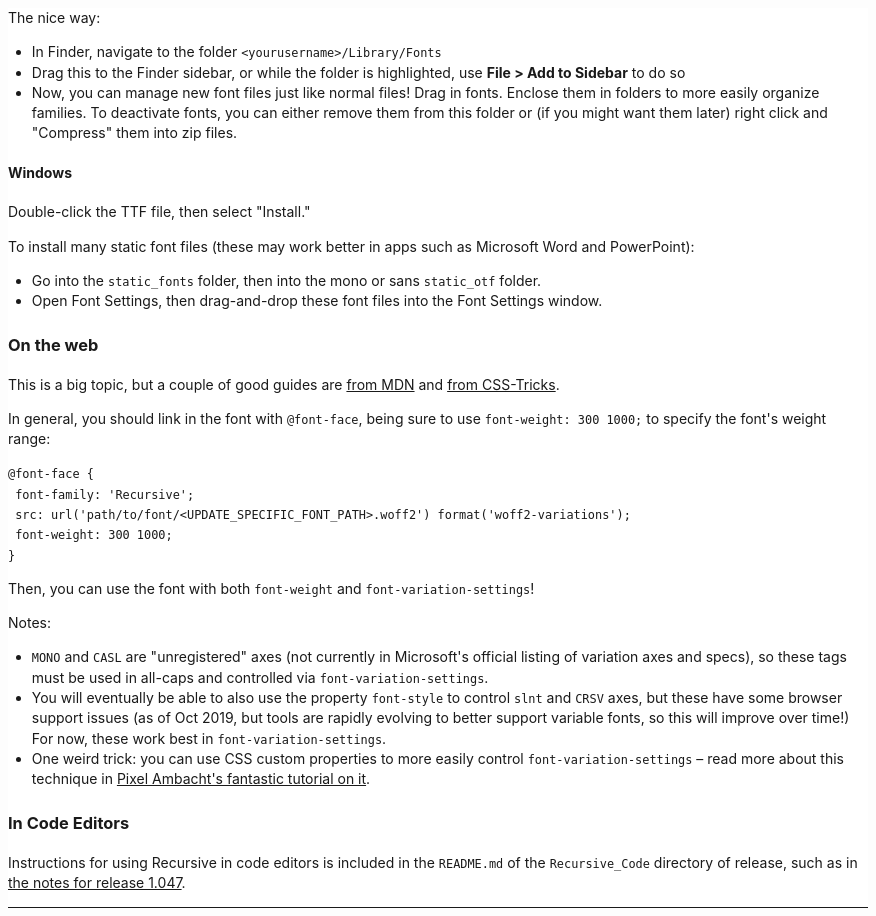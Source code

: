 The nice way: 
- In Finder, navigate to the folder `<yourusername>/Library/Fonts`
- Drag this to the Finder sidebar, or while the folder is highlighted, use **File > Add to Sidebar** to do so
- Now, you can manage new font files just like normal files! Drag in fonts. Enclose them in folders to more easily organize families. To deactivate fonts, you can either remove them from this folder or (if you might want them later) right click and "Compress" them into zip files.

#### Windows

Double-click the TTF file, then select "Install."

To install many static font files (these may work better in apps such as Microsoft Word and PowerPoint):
- Go into the `static_fonts` folder, then into the mono or sans `static_otf` folder. 
- Open Font Settings, then drag-and-drop these font files into the Font Settings window.

### On the web

This is a big topic, but a couple of good guides are [from MDN](https://developer.mozilla.org/en-US/docs/Web/CSS/CSS_Fonts/Variable_Fonts_Guide) and [from CSS-Tricks](https://css-tricks.com/one-file-many-options-using-variable-fonts-web/).

In general, you should link in the font with `@font-face`, being sure to use `font-weight: 300 1000;` to specify the font's weight range:

```
@font-face {
 font-family: 'Recursive';
 src: url('path/to/font/<UPDATE_SPECIFIC_FONT_PATH>.woff2') format('woff2-variations');
 font-weight: 300 1000;
}
```

Then, you can use the font with both `font-weight` and `font-variation-settings`! 

Notes: 

- `MONO` and `CASL` are "unregistered" axes (not currently in Microsoft's official listing of variation axes and specs), so these tags must be used in all-caps and controlled via `font-variation-settings`.
- You will eventually be able to also use the property `font-style` to control `slnt` and `CRSV` axes, but these have some browser support issues (as of Oct 2019, but tools are rapidly evolving to better support variable fonts, so this will improve over time!) For now, these work best in `font-variation-settings`.
- One weird trick: you can use CSS custom properties to more easily control `font-variation-settings` – read more about this technique in [Pixel Ambacht's fantastic tutorial on it](https://pixelambacht.nl/2019/fixing-variable-font-inheritance/).

### In Code Editors

Instructions for using Recursive in code editors is included in the `README.md` of the `Recursive_Code` directory of release, such as in [the notes for release 1.047](https://github.com/arrowtype/recursive/tree/1293eaba14e66028a9e0b9919049e3e464f8e3cd/fonts/Recursive-Beta_1.047/Recursive_Code).

---